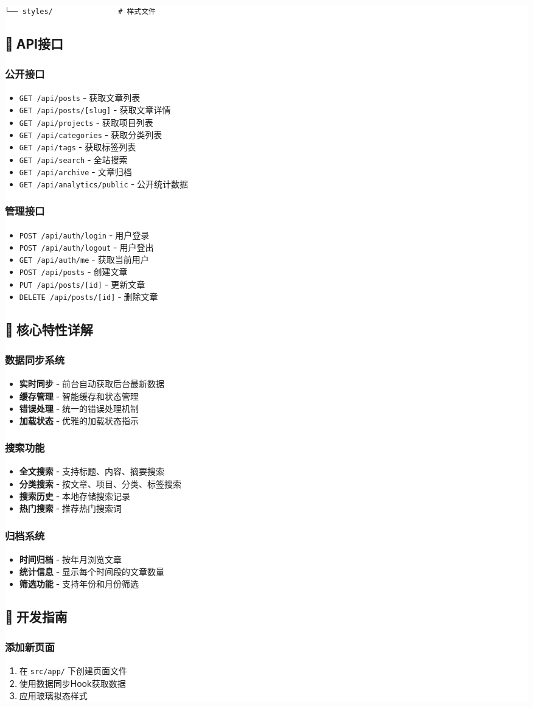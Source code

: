 ```
└── styles/               # 样式文件
```

## 🔌 API接口

### 公开接口
- `GET /api/posts` - 获取文章列表
- `GET /api/posts/[slug]` - 获取文章详情
- `GET /api/projects` - 获取项目列表
- `GET /api/categories` - 获取分类列表
- `GET /api/tags` - 获取标签列表
- `GET /api/search` - 全站搜索
- `GET /api/archive` - 文章归档
- `GET /api/analytics/public` - 公开统计数据

### 管理接口
- `POST /api/auth/login` - 用户登录
- `POST /api/auth/logout` - 用户登出
- `GET /api/auth/me` - 获取当前用户
- `POST /api/posts` - 创建文章
- `PUT /api/posts/[id]` - 更新文章
- `DELETE /api/posts/[id]` - 删除文章

## 🎯 核心特性详解

### 数据同步系统
- **实时同步** - 前台自动获取后台最新数据
- **缓存管理** - 智能缓存和状态管理
- **错误处理** - 统一的错误处理机制
- **加载状态** - 优雅的加载状态指示

### 搜索功能
- **全文搜索** - 支持标题、内容、摘要搜索
- **分类搜索** - 按文章、项目、分类、标签搜索
- **搜索历史** - 本地存储搜索记录
- **热门搜索** - 推荐热门搜索词

### 归档系统
- **时间归档** - 按年月浏览文章
- **统计信息** - 显示每个时间段的文章数量
- **筛选功能** - 支持年份和月份筛选

## 🔧 开发指南

### 添加新页面
1. 在 `src/app/` 下创建页面文件
2. 使用数据同步Hook获取数据
3. 应用玻璃拟态样式
